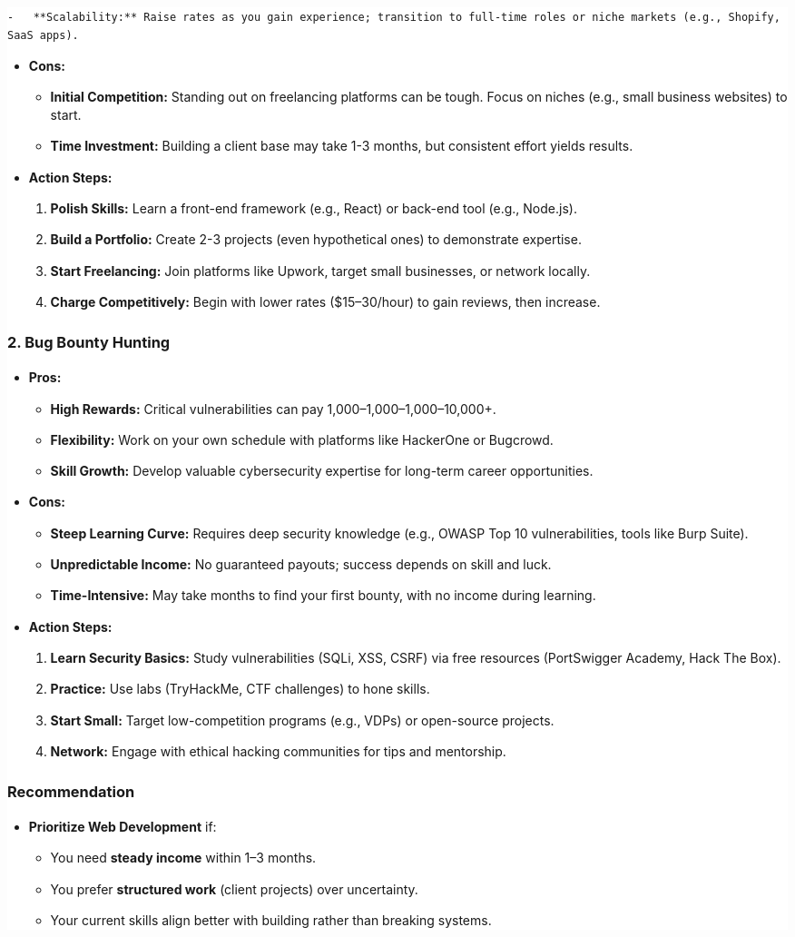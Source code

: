     -   **Scalability:** Raise rates as you gain experience; transition to full-time roles or niche markets (e.g., Shopify, SaaS apps).
        
-   **Cons:**
    
    -   **Initial Competition:** Standing out on freelancing platforms can be tough. Focus on niches (e.g., small business websites) to start.
        
    -   **Time Investment:** Building a client base may take 1-3 months, but consistent effort yields results.
        
-   **Action Steps:**
    
    1.  **Polish Skills:** Learn a front-end framework (e.g., React) or back-end tool (e.g., Node.js).
        
    2.  **Build a Portfolio:** Create 2-3 projects (even hypothetical ones) to demonstrate expertise.
        
    3.  **Start Freelancing:** Join platforms like Upwork, target small businesses, or network locally.
        
    4.  **Charge Competitively:** Begin with lower rates ($15–30/hour) to gain reviews, then increase.
        

### **2\. Bug Bounty Hunting**

-   **Pros:**
    
    -   **High Rewards:** Critical vulnerabilities can pay 1,000–1,000–1,000–10,000+.
        
    -   **Flexibility:** Work on your own schedule with platforms like HackerOne or Bugcrowd.
        
    -   **Skill Growth:** Develop valuable cybersecurity expertise for long-term career opportunities.
        
-   **Cons:**
    
    -   **Steep Learning Curve:** Requires deep security knowledge (e.g., OWASP Top 10 vulnerabilities, tools like Burp Suite).
        
    -   **Unpredictable Income:** No guaranteed payouts; success depends on skill and luck.
        
    -   **Time-Intensive:** May take months to find your first bounty, with no income during learning.
        
-   **Action Steps:**
    
    1.  **Learn Security Basics:** Study vulnerabilities (SQLi, XSS, CSRF) via free resources (PortSwigger Academy, Hack The Box).
        
    2.  **Practice:** Use labs (TryHackMe, CTF challenges) to hone skills.
        
    3.  **Start Small:** Target low-competition programs (e.g., VDPs) or open-source projects.
        
    4.  **Network:** Engage with ethical hacking communities for tips and mentorship.
        

### **Recommendation**

-   **Prioritize Web Development** if:
    
    -   You need **steady income** within 1–3 months.
        
    -   You prefer **structured work** (client projects) over uncertainty.
        
    -   Your current skills align better with building rather than breaking systems.
        